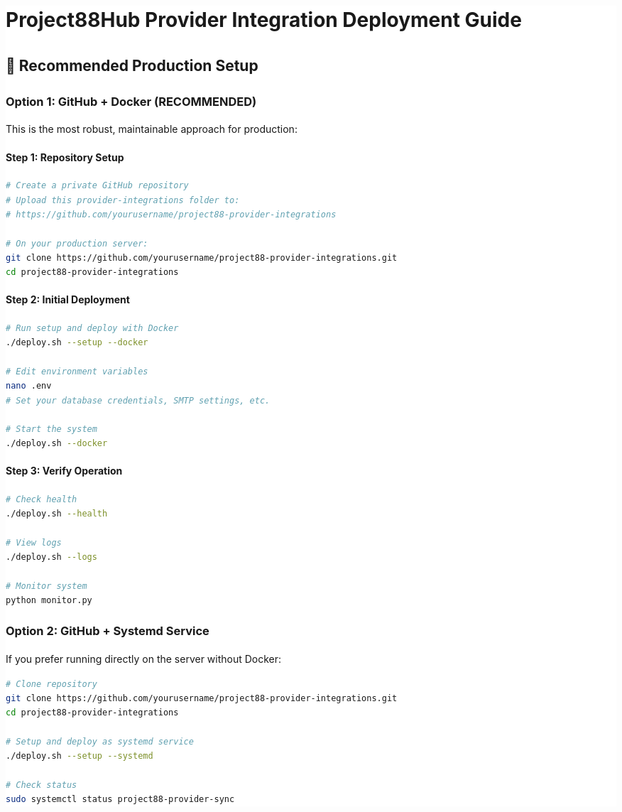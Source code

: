 # Project88Hub Provider Integration Deployment Guide

## 🚀 Recommended Production Setup

### **Option 1: GitHub + Docker (RECOMMENDED)**

This is the most robust, maintainable approach for production:

#### **Step 1: Repository Setup**
```bash
# Create a private GitHub repository
# Upload this provider-integrations folder to:
# https://github.com/yourusername/project88-provider-integrations

# On your production server:
git clone https://github.com/yourusername/project88-provider-integrations.git
cd project88-provider-integrations
```

#### **Step 2: Initial Deployment**
```bash
# Run setup and deploy with Docker
./deploy.sh --setup --docker

# Edit environment variables
nano .env
# Set your database credentials, SMTP settings, etc.

# Start the system
./deploy.sh --docker
```

#### **Step 3: Verify Operation**
```bash
# Check health
./deploy.sh --health

# View logs
./deploy.sh --logs

# Monitor system
python monitor.py
```

### **Option 2: GitHub + Systemd Service**

If you prefer running directly on the server without Docker:

```bash
# Clone repository
git clone https://github.com/yourusername/project88-provider-integrations.git
cd project88-provider-integrations

# Setup and deploy as systemd service
./deploy.sh --setup --systemd

# Check status
sudo systemctl status project88-provider-sync
```
